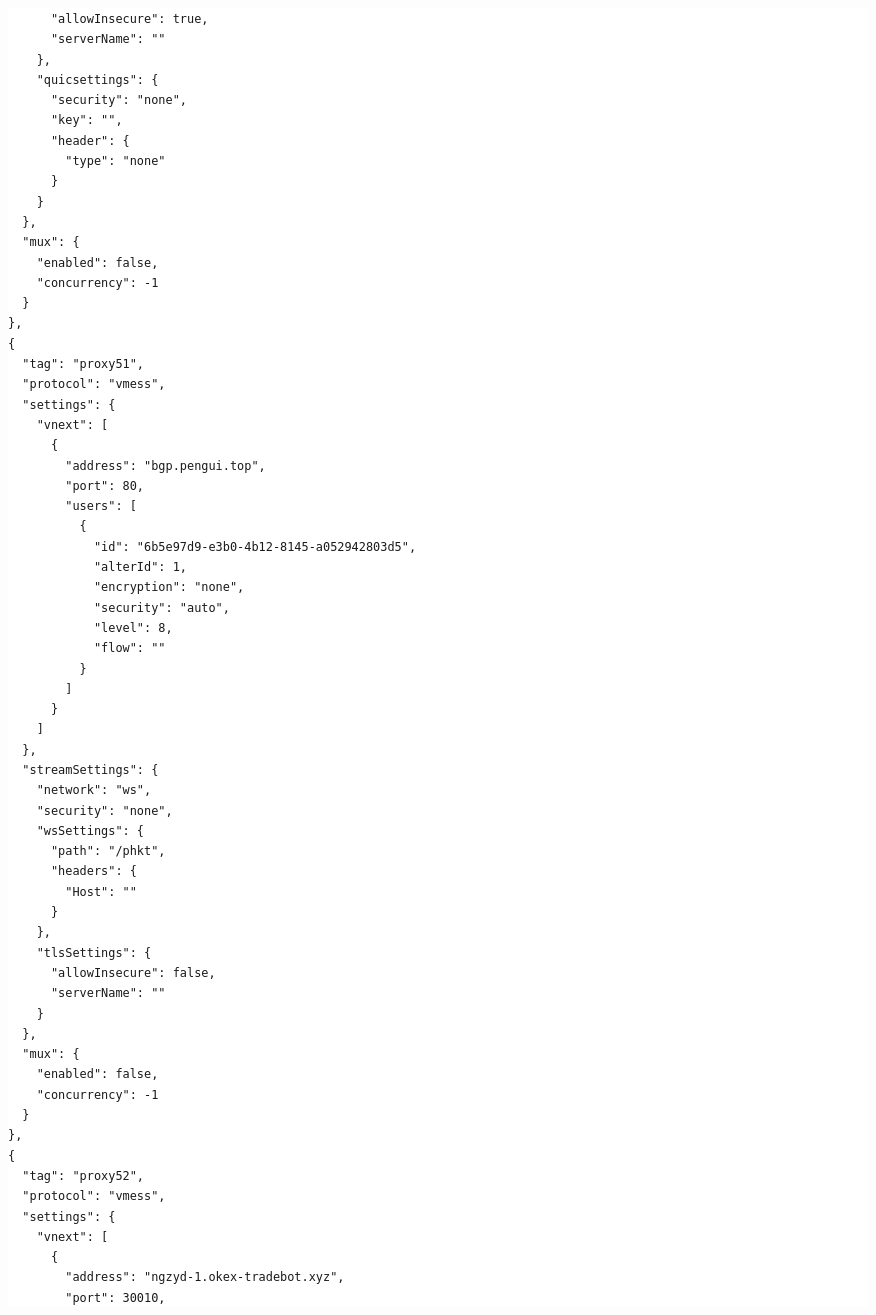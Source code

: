           "allowInsecure": true,
          "serverName": ""
        },
        "quicsettings": {
          "security": "none",
          "key": "",
          "header": {
            "type": "none"
          }
        }
      },
      "mux": {
        "enabled": false,
        "concurrency": -1
      }
    },
    {
      "tag": "proxy51",
      "protocol": "vmess",
      "settings": {
        "vnext": [
          {
            "address": "bgp.pengui.top",
            "port": 80,
            "users": [
              {
                "id": "6b5e97d9-e3b0-4b12-8145-a052942803d5",
                "alterId": 1,
                "encryption": "none",
                "security": "auto",
                "level": 8,
                "flow": ""
              }
            ]
          }
        ]
      },
      "streamSettings": {
        "network": "ws",
        "security": "none",
        "wsSettings": {
          "path": "/phkt",
          "headers": {
            "Host": ""
          }
        },
        "tlsSettings": {
          "allowInsecure": false,
          "serverName": ""
        }
      },
      "mux": {
        "enabled": false,
        "concurrency": -1
      }
    },
    {
      "tag": "proxy52",
      "protocol": "vmess",
      "settings": {
        "vnext": [
          {
            "address": "ngzyd-1.okex-tradebot.xyz",
            "port": 30010,